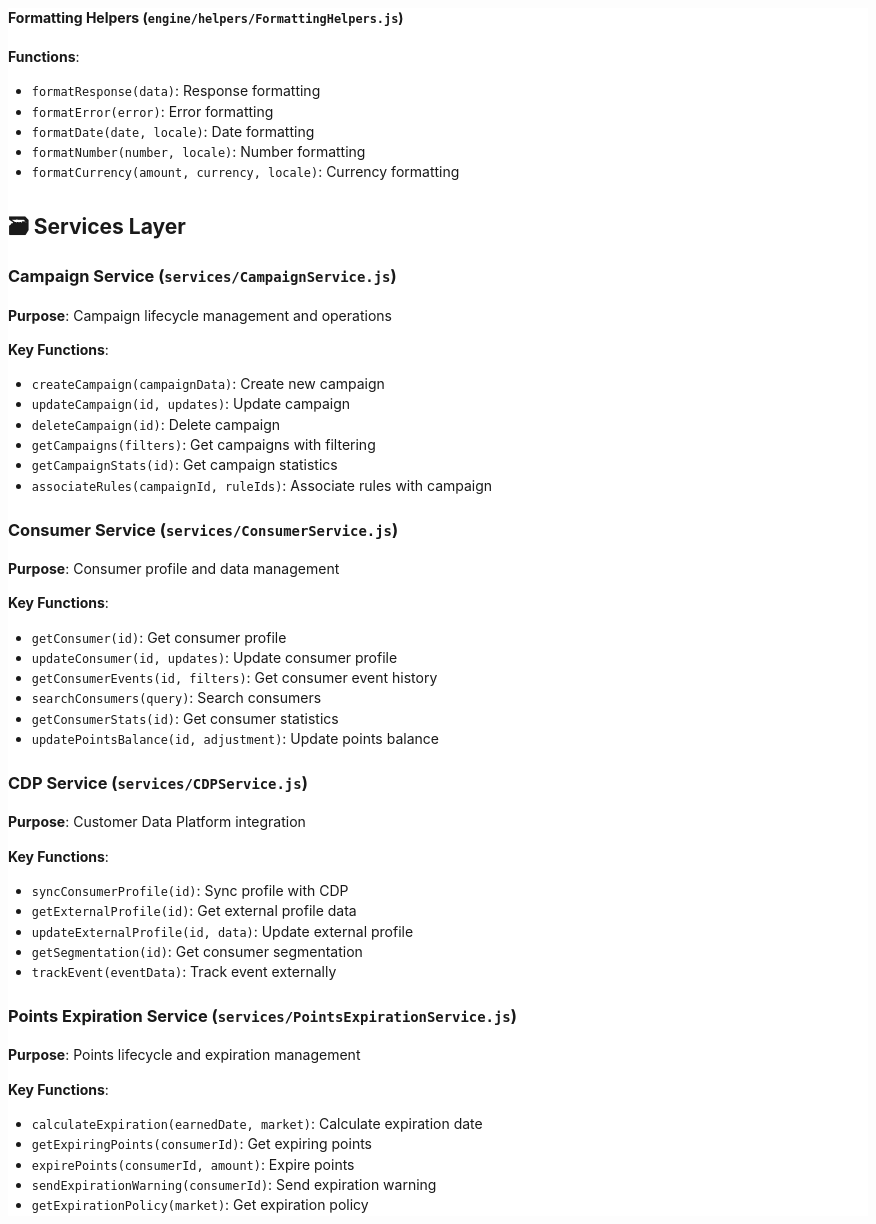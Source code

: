 #### Formatting Helpers (`engine/helpers/FormattingHelpers.js`)

**Functions**:
- `formatResponse(data)`: Response formatting
- `formatError(error)`: Error formatting
- `formatDate(date, locale)`: Date formatting
- `formatNumber(number, locale)`: Number formatting
- `formatCurrency(amount, currency, locale)`: Currency formatting

## 🗃️ Services Layer

### Campaign Service (`services/CampaignService.js`)

**Purpose**: Campaign lifecycle management and operations

**Key Functions**:
- `createCampaign(campaignData)`: Create new campaign
- `updateCampaign(id, updates)`: Update campaign
- `deleteCampaign(id)`: Delete campaign
- `getCampaigns(filters)`: Get campaigns with filtering
- `getCampaignStats(id)`: Get campaign statistics
- `associateRules(campaignId, ruleIds)`: Associate rules with campaign

### Consumer Service (`services/ConsumerService.js`)

**Purpose**: Consumer profile and data management

**Key Functions**:
- `getConsumer(id)`: Get consumer profile
- `updateConsumer(id, updates)`: Update consumer profile
- `getConsumerEvents(id, filters)`: Get consumer event history
- `searchConsumers(query)`: Search consumers
- `getConsumerStats(id)`: Get consumer statistics
- `updatePointsBalance(id, adjustment)`: Update points balance

### CDP Service (`services/CDPService.js`)

**Purpose**: Customer Data Platform integration

**Key Functions**:
- `syncConsumerProfile(id)`: Sync profile with CDP
- `getExternalProfile(id)`: Get external profile data
- `updateExternalProfile(id, data)`: Update external profile
- `getSegmentation(id)`: Get consumer segmentation
- `trackEvent(eventData)`: Track event externally

### Points Expiration Service (`services/PointsExpirationService.js`)

**Purpose**: Points lifecycle and expiration management

**Key Functions**:
- `calculateExpiration(earnedDate, market)`: Calculate expiration date
- `getExpiringPoints(consumerId)`: Get expiring points
- `expirePoints(consumerId, amount)`: Expire points
- `sendExpirationWarning(consumerId)`: Send expiration warning
- `getExpirationPolicy(market)`: Get expiration policy
